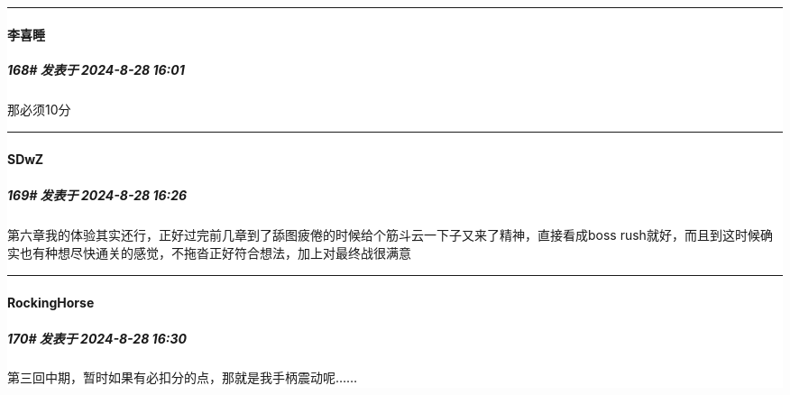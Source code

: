 
*****

####  李喜睡  
##### 168#       发表于 2024-8-28 16:01

那必须10分


*****

####  SDwZ  
##### 169#       发表于 2024-8-28 16:26

第六章我的体验其实还行，正好过完前几章到了舔图疲倦的时候给个筋斗云一下子又来了精神，直接看成boss rush就好，而且到这时候确实也有种想尽快通关的感觉，不拖沓正好符合想法，加上对最终战很满意


*****

####  RockingHorse  
##### 170#       发表于 2024-8-28 16:30

第三回中期，暂时如果有必扣分的点，那就是我手柄震动呢……

